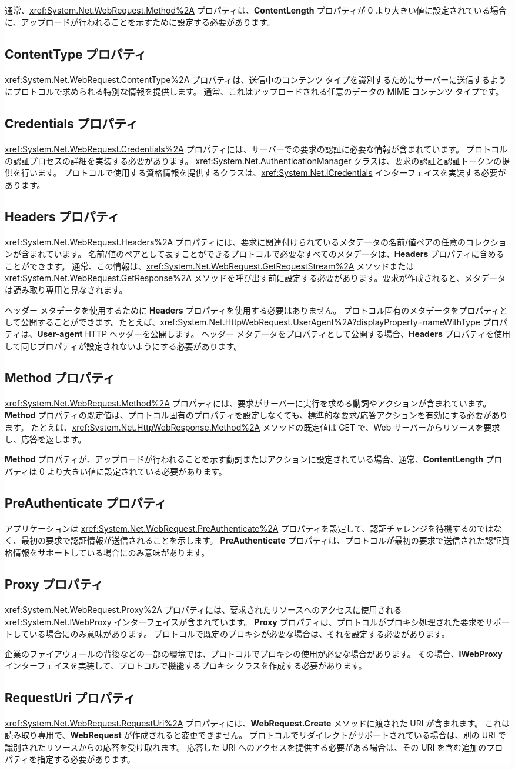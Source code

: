  通常、<xref:System.Net.WebRequest.Method%2A> プロパティは、**ContentLength** プロパティが 0 より大きい値に設定されている場合に、アップロードが行われることを示すために設定する必要があります。  
  
## <a name="contenttype-property"></a>ContentType プロパティ  
 <xref:System.Net.WebRequest.ContentType%2A> プロパティは、送信中のコンテンツ タイプを識別するためにサーバーに送信するようにプロトコルで求められる特別な情報を提供します。 通常、これはアップロードされる任意のデータの MIME コンテンツ タイプです。  
  
## <a name="credentials-property"></a>Credentials プロパティ  
 <xref:System.Net.WebRequest.Credentials%2A> プロパティには、サーバーでの要求の認証に必要な情報が含まれています。 プロトコルの認証プロセスの詳細を実装する必要があります。 <xref:System.Net.AuthenticationManager> クラスは、要求の認証と認証トークンの提供を行います。 プロトコルで使用する資格情報を提供するクラスは、<xref:System.Net.ICredentials> インターフェイスを実装する必要があります。  
  
## <a name="headers-property"></a>Headers プロパティ  
 <xref:System.Net.WebRequest.Headers%2A> プロパティには、要求に関連付けられているメタデータの名前/値ペアの任意のコレクションが含まれています。 名前/値のペアとして表すことができるプロトコルで必要なすべてのメタデータは、**Headers** プロパティに含めることができます。 通常、この情報は、<xref:System.Net.WebRequest.GetRequestStream%2A> メソッドまたは <xref:System.Net.WebRequest.GetResponse%2A> メソッドを呼び出す前に設定する必要があります。要求が作成されると、メタデータは読み取り専用と見なされます。  
  
 ヘッダー メタデータを使用するために **Headers** プロパティを使用する必要はありません。 プロトコル固有のメタデータをプロパティとして公開することができます。たとえば、<xref:System.Net.HttpWebRequest.UserAgent%2A?displayProperty=nameWithType> プロパティは、**User-agent** HTTP ヘッダーを公開します。 ヘッダー メタデータをプロパティとして公開する場合、**Headers** プロパティを使用して同じプロパティが設定されないようにする必要があります。  
  
## <a name="method-property"></a>Method プロパティ  
 <xref:System.Net.WebRequest.Method%2A> プロパティには、要求がサーバーに実行を求める動詞やアクションが含まれています。 **Method** プロパティの既定値は、プロトコル固有のプロパティを設定しなくても、標準的な要求/応答アクションを有効にする必要があります。 たとえば、<xref:System.Net.HttpWebResponse.Method%2A> メソッドの既定値は GET で、Web サーバーからリソースを要求し、応答を返します。  
  
 **Method** プロパティが、アップロードが行われることを示す動詞またはアクションに設定されている場合、通常、**ContentLength** プロパティは 0 より大きい値に設定されている必要があります。  
  
## <a name="preauthenticate-property"></a>PreAuthenticate プロパティ  
 アプリケーションは <xref:System.Net.WebRequest.PreAuthenticate%2A> プロパティを設定して、認証チャレンジを待機するのではなく、最初の要求で認証情報が送信されることを示します。 **PreAuthenticate** プロパティは、プロトコルが最初の要求で送信された認証資格情報をサポートしている場合にのみ意味があります。  
  
## <a name="proxy-property"></a>Proxy プロパティ  
 <xref:System.Net.WebRequest.Proxy%2A> プロパティには、要求されたリソースへのアクセスに使用される <xref:System.Net.IWebProxy> インターフェイスが含まれています。 **Proxy** プロパティは、プロトコルがプロキシ処理された要求をサポートしている場合にのみ意味があります。 プロトコルで既定のプロキシが必要な場合は、それを設定する必要があります。  
  
 企業のファイアウォールの背後などの一部の環境では、プロトコルでプロキシの使用が必要な場合があります。 その場合、**IWebProxy** インターフェイスを実装して、プロトコルで機能するプロキシ クラスを作成する必要があります。  
  
## <a name="requesturi-property"></a>RequestUri プロパティ  
 <xref:System.Net.WebRequest.RequestUri%2A> プロパティには、**WebRequest.Create** メソッドに渡された URI が含まれます。 これは読み取り専用で、**WebRequest** が作成されると変更できません。 プロトコルでリダイレクトがサポートされている場合は、別の URI で識別されたリソースからの応答を受け取れます。 応答した URI へのアクセスを提供する必要がある場合は、その URI を含む追加のプロパティを指定する必要があります。  
  